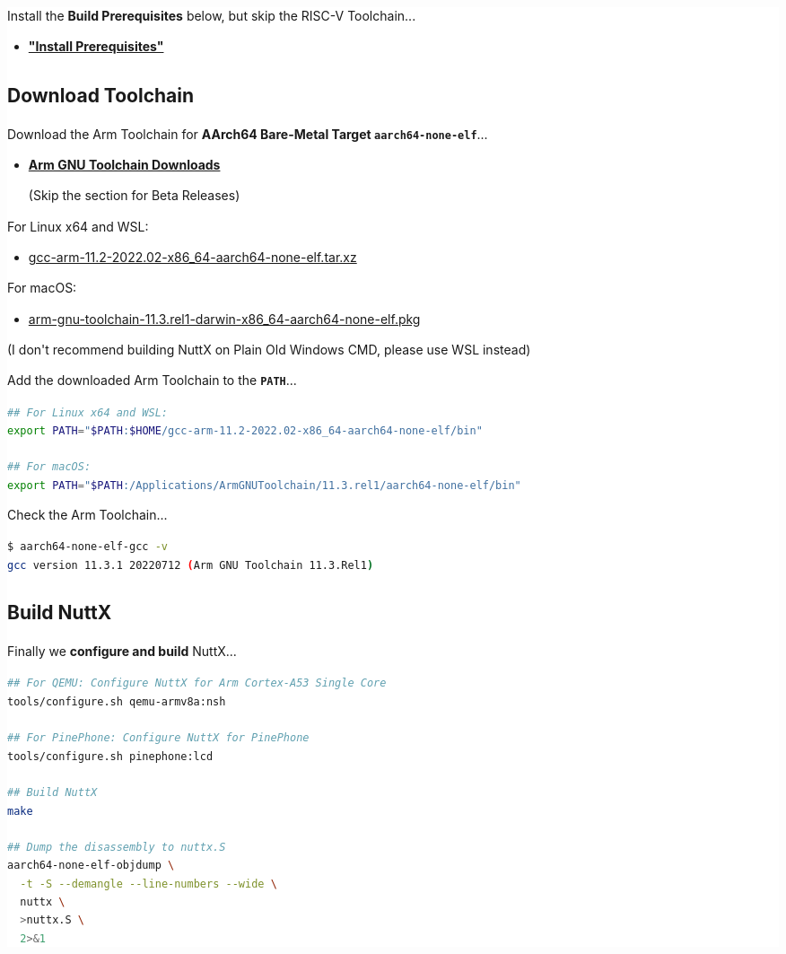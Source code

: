 Install the __Build Prerequisites__ below, but skip the RISC-V Toolchain...

-   [__"Install Prerequisites"__](https://lupyuen.github.io/articles/nuttx#install-prerequisites)

## Download Toolchain

Download the Arm Toolchain for __AArch64 Bare-Metal Target `aarch64-none-elf`__...

-   [__Arm GNU Toolchain Downloads__](https://developer.arm.com/downloads/-/arm-gnu-toolchain-downloads)

    (Skip the section for Beta Releases)

For Linux x64 and WSL:

-   [gcc-arm-11.2-2022.02-x86_64-aarch64-none-elf.tar.xz](https://developer.arm.com/-/media/Files/downloads/gnu/11.2-2022.02/binrel/gcc-arm-11.2-2022.02-x86_64-aarch64-none-elf.tar.xz)

For macOS:

-   [arm-gnu-toolchain-11.3.rel1-darwin-x86_64-aarch64-none-elf.pkg](https://developer.arm.com/-/media/Files/downloads/gnu/11.3.rel1/binrel/arm-gnu-toolchain-11.3.rel1-darwin-x86_64-aarch64-none-elf.pkg)

(I don't recommend building NuttX on Plain Old Windows CMD, please use WSL instead)

Add the downloaded Arm Toolchain to the __`PATH`__...

```bash
## For Linux x64 and WSL:
export PATH="$PATH:$HOME/gcc-arm-11.2-2022.02-x86_64-aarch64-none-elf/bin"

## For macOS:
export PATH="$PATH:/Applications/ArmGNUToolchain/11.3.rel1/aarch64-none-elf/bin"
```

Check the Arm Toolchain...

```bash
$ aarch64-none-elf-gcc -v
gcc version 11.3.1 20220712 (Arm GNU Toolchain 11.3.Rel1)
```

## Build NuttX

Finally we __configure and build__ NuttX...

```bash
## For QEMU: Configure NuttX for Arm Cortex-A53 Single Core
tools/configure.sh qemu-armv8a:nsh

## For PinePhone: Configure NuttX for PinePhone
tools/configure.sh pinephone:lcd

## Build NuttX
make

## Dump the disassembly to nuttx.S
aarch64-none-elf-objdump \
  -t -S --demangle --line-numbers --wide \
  nuttx \
  >nuttx.S \
  2>&1
```
